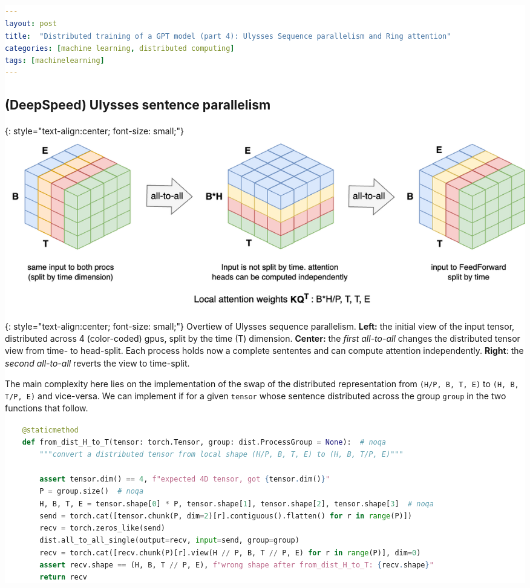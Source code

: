 ```yaml
---
layout: post
title:  "Distributed training of a GPT model (part 4): Ulysses Sequence parallelism and Ring attention"
categories: [machine learning, distributed computing]
tags: [machinelearning]
---
```


## (DeepSpeed) Ulysses sentence parallelism

{: style="text-align:center; font-size: small;"}
<img width="100%" height="100%" src="/assets/GPT-lite-distributed/ulysses_sequence_parallelism.png"/>

{: style="text-align:center; font-size: small;"}
Overtiew of Ulysses sequence parallelism. **Left:** the initial view of the input tensor, distributed across 4 (color-coded) gpus, split by the time (T) dimension. **Center:** the *first all-to-all* changes the distributed tensor view from time- to head-split. Each process holds now a complete sententes and can compute attention independently. **Right**: the *second all-to-all* reverts the view to time-split.

The main complexity here lies on the implementation of the swap of the distributed representation from `(H/P, B, T, E)` to `(H, B, T/P, E)` and vice-versa. We can implement if for a given `tensor` whose sentence distributed across the group `group` in the two functions that follow.


```python
    @staticmethod
    def from_dist_H_to_T(tensor: torch.Tensor, group: dist.ProcessGroup = None):  # noqa
        """convert a distributed tensor from local shape (H/P, B, T, E) to (H, B, T/P, E)"""

        assert tensor.dim() == 4, f"expected 4D tensor, got {tensor.dim()}"
        P = group.size()  # noqa
        H, B, T, E = tensor.shape[0] * P, tensor.shape[1], tensor.shape[2], tensor.shape[3]  # noqa
        send = torch.cat([tensor.chunk(P, dim=2)[r].contiguous().flatten() for r in range(P)])
        recv = torch.zeros_like(send)
        dist.all_to_all_single(output=recv, input=send, group=group)
        recv = torch.cat([recv.chunk(P)[r].view(H // P, B, T // P, E) for r in range(P)], dim=0)
        assert recv.shape == (H, B, T // P, E), f"wrong shape after from_dist_H_to_T: {recv.shape}"
        return recv
```
